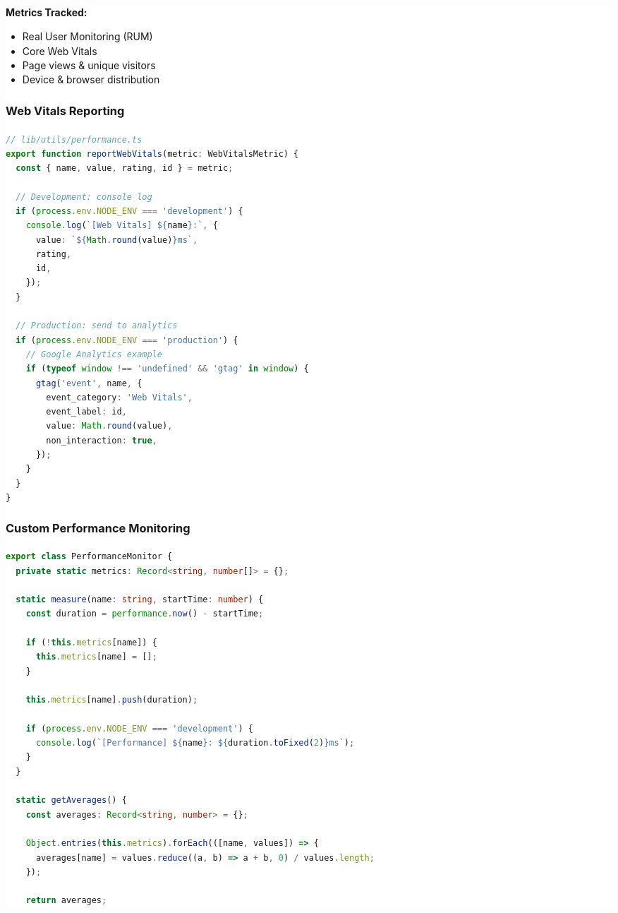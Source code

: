 **Metrics Tracked:**
- Real User Monitoring (RUM)
- Core Web Vitals
- Page views & unique visitors
- Device & browser distribution

### Web Vitals Reporting

```typescript
// lib/utils/performance.ts
export function reportWebVitals(metric: WebVitalsMetric) {
  const { name, value, rating, id } = metric;

  // Development: console log
  if (process.env.NODE_ENV === 'development') {
    console.log(`[Web Vitals] ${name}:`, {
      value: `${Math.round(value)}ms`,
      rating,
      id,
    });
  }

  // Production: send to analytics
  if (process.env.NODE_ENV === 'production') {
    // Google Analytics example
    if (typeof window !== 'undefined' && 'gtag' in window) {
      gtag('event', name, {
        event_category: 'Web Vitals',
        event_label: id,
        value: Math.round(value),
        non_interaction: true,
      });
    }
  }
}
```

### Custom Performance Monitoring

```typescript
export class PerformanceMonitor {
  private static metrics: Record<string, number[]> = {};

  static measure(name: string, startTime: number) {
    const duration = performance.now() - startTime;

    if (!this.metrics[name]) {
      this.metrics[name] = [];
    }

    this.metrics[name].push(duration);

    if (process.env.NODE_ENV === 'development') {
      console.log(`[Performance] ${name}: ${duration.toFixed(2)}ms`);
    }
  }

  static getAverages() {
    const averages: Record<string, number> = {};

    Object.entries(this.metrics).forEach(([name, values]) => {
      averages[name] = values.reduce((a, b) => a + b, 0) / values.length;
    });

    return averages;
```
